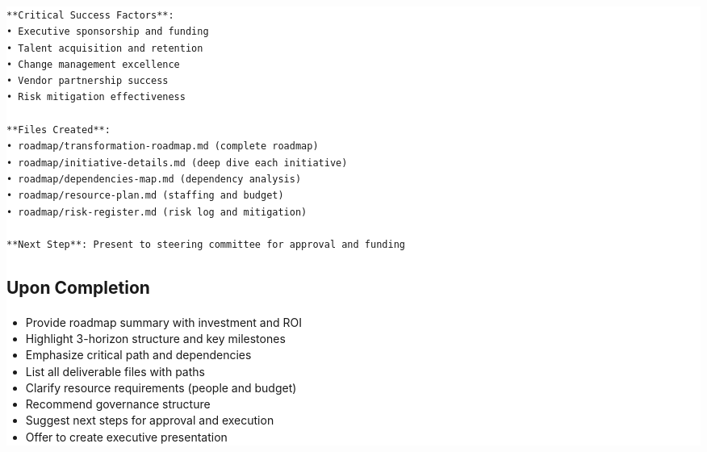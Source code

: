 ```
**Critical Success Factors**:
• Executive sponsorship and funding
• Talent acquisition and retention
• Change management excellence
• Vendor partnership success
• Risk mitigation effectiveness

**Files Created**:
• roadmap/transformation-roadmap.md (complete roadmap)
• roadmap/initiative-details.md (deep dive each initiative)
• roadmap/dependencies-map.md (dependency analysis)
• roadmap/resource-plan.md (staffing and budget)
• roadmap/risk-register.md (risk log and mitigation)

**Next Step**: Present to steering committee for approval and funding
```

## Upon Completion

- Provide roadmap summary with investment and ROI
- Highlight 3-horizon structure and key milestones
- Emphasize critical path and dependencies
- List all deliverable files with paths
- Clarify resource requirements (people and budget)
- Recommend governance structure
- Suggest next steps for approval and execution
- Offer to create executive presentation
